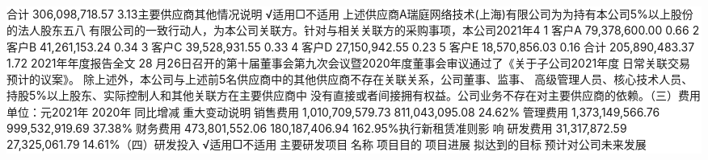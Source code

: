 合计
306,098,718.57
3.13主要供应商其他情况说明
√适用□不适用
上述供应商A瑞庭网络技术(上海)有限公司为为持有本公司5%以上股份的法人股东五八
有限公司的一致行动人，为本公司关联方。针对与相关关联方的采购事项，本公司2021年4
1
客户A
79,378,600.00
0.66
2
客户B
41,261,153.24
0.34
3
客户C
39,528,931.55
0.33
4
客户D
27,150,942.55
0.23
5
客户E
18,570,856.03
0.16
合计
205,890,483.37
1.72
2021年年度报告全文
28
月26日召开的第十届董事会第九次会议暨2020年度董事会审议通过了《关于子公司2021年度
日常关联交易预计的议案》。
除上述外，本公司与上述前5名供应商中的其他供应商不存在关联关系，公司董事、监事、
高级管理人员、核心技术人员、持股5%以上股东、实际控制人和其他关联方在主要供应商中
没有直接或者间接拥有权益。公司业务不存在对主要供应商的依赖。（三）费用
单位：元2021年
2020年
同比增减
重大变动说明
销售费用
1,010,709,579.73
811,043,095.08
24.62%
管理费用
1,373,149,566.76
999,532,919.69
37.38%
财务费用
473,801,552.06
180,187,406.94
162.95%执行新租赁准则影
响
研发费用
31,317,872.59
27,325,061.79
14.61%（四）研发投入
√适用□不适用
主要研发项目
名称
项目目的
项目进展
拟达到的目标
预计对公司未来发展